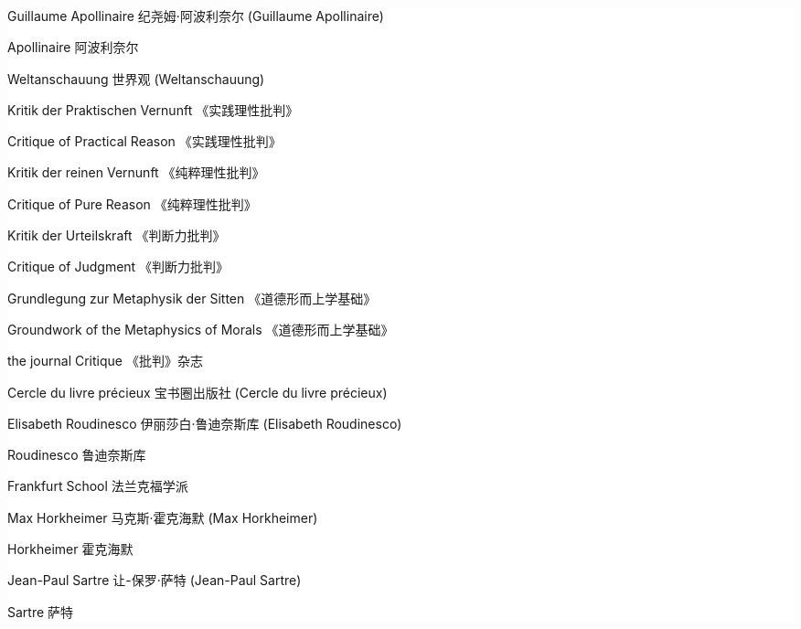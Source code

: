 Guillaume Apollinaire
纪尧姆·阿波利奈尔 (Guillaume Apollinaire)

Apollinaire
阿波利奈尔

Weltanschauung
世界观 (Weltanschauung)

Kritik der Praktischen Vernunft
《实践理性批判》

Critique of Practical Reason
《实践理性批判》

Kritik der reinen Vernunft
《纯粹理性批判》

Critique of Pure Reason
《纯粹理性批判》

Kritik der Urteilskraft
《判断力批判》

Critique of Judgment
《判断力批判》

Grundlegung zur Metaphysik der Sitten
《道德形而上学基础》

Groundwork of the Metaphysics of Morals
《道德形而上学基础》

the journal Critique
《批判》杂志

Cercle du livre précieux
宝书圈出版社 (Cercle du livre précieux)

Elisabeth Roudinesco
伊丽莎白·鲁迪奈斯库 (Elisabeth Roudinesco)

Roudinesco
鲁迪奈斯库

Frankfurt School
法兰克福学派

Max Horkheimer
马克斯·霍克海默 (Max Horkheimer)

Horkheimer
霍克海默

Jean-Paul Sartre
让-保罗·萨特 (Jean-Paul Sartre)

Sartre
萨特
